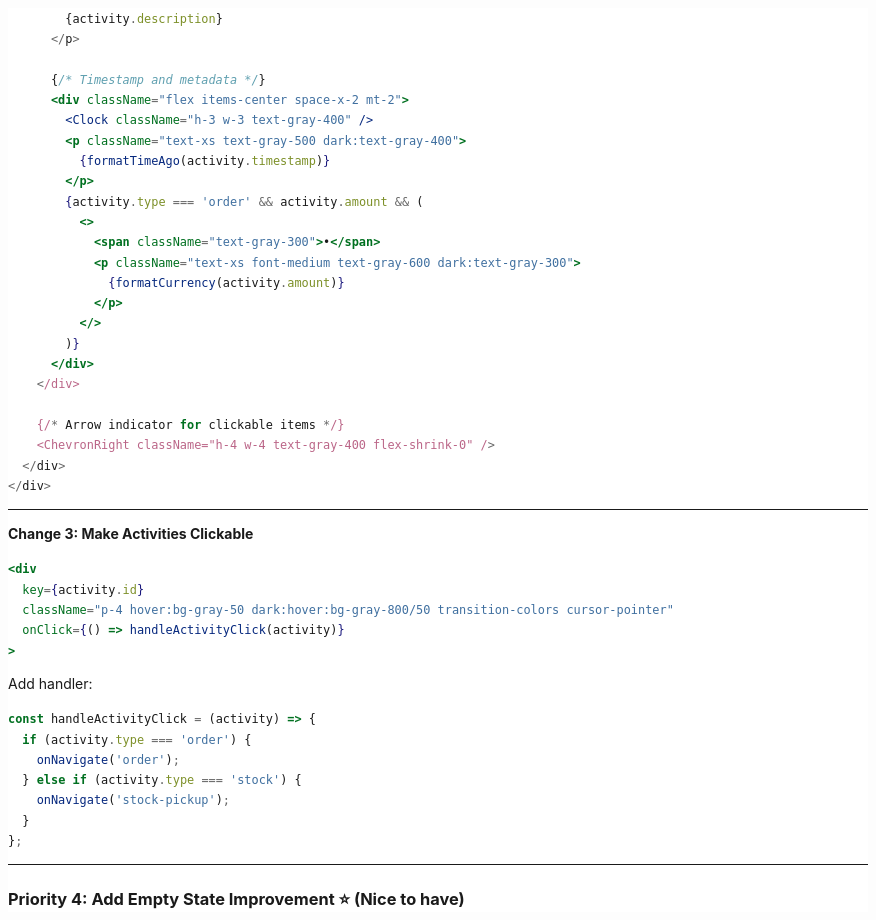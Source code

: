 ```jsx
        {activity.description}
      </p>
      
      {/* Timestamp and metadata */}
      <div className="flex items-center space-x-2 mt-2">
        <Clock className="h-3 w-3 text-gray-400" />
        <p className="text-xs text-gray-500 dark:text-gray-400">
          {formatTimeAgo(activity.timestamp)}
        </p>
        {activity.type === 'order' && activity.amount && (
          <>
            <span className="text-gray-300">•</span>
            <p className="text-xs font-medium text-gray-600 dark:text-gray-300">
              {formatCurrency(activity.amount)}
            </p>
          </>
        )}
      </div>
    </div>
    
    {/* Arrow indicator for clickable items */}
    <ChevronRight className="h-4 w-4 text-gray-400 flex-shrink-0" />
  </div>
</div>
```

---

**Change 3: Make Activities Clickable**
```jsx
<div 
  key={activity.id} 
  className="p-4 hover:bg-gray-50 dark:hover:bg-gray-800/50 transition-colors cursor-pointer"
  onClick={() => handleActivityClick(activity)}
>
```

Add handler:
```jsx
const handleActivityClick = (activity) => {
  if (activity.type === 'order') {
    onNavigate('order');
  } else if (activity.type === 'stock') {
    onNavigate('stock-pickup');
  }
};
```

---

### **Priority 4: Add Empty State Improvement** ⭐ (Nice to have)
